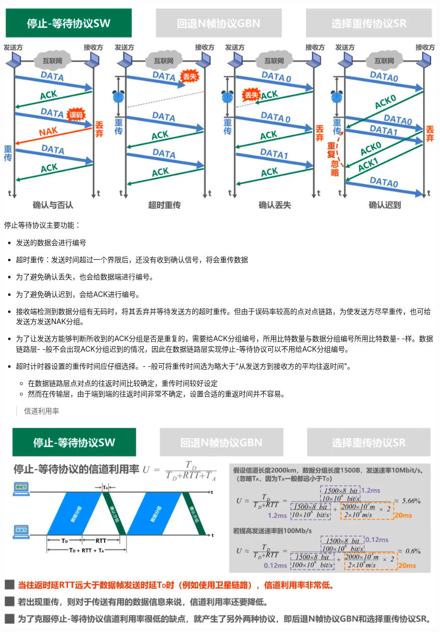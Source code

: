 ![](./img/21.png)

停止等待协议主要功能：

- 发送的数据会进行编号
- 超时重传：发送时间超过一个界限后，还没有收到确认信号，将会重传数据
- 为了避免确认丢失，也会给数据端进行编号。
- 为了避免确认迟到，会给ACK进行编号。



- 接收端检测到数据分组有无码时，将其丢弃并等待发送方的超时重传。但由于误码率较高的点对点链路，为使发送方尽早重传，也可给发送方发送NAK分组。
- 为了让发送方能够判断所收到的ACK分组是否是重复的，需要给ACK分组编号，所用比特数量与数据分组编号所用比特数量- -样。数据链路层- -般不会出现ACK分组迟到的情况，因此在数据链路层实现停止-等待协议可以不用给ACK分组编号。
- 超时计时器设置的重传时间应仔细选择。- -般可将重传时间选为略大于“从发送方到接收方的平均往返时间"。
  - 在数据链路层点对点的往返时间比较确定，重传时间较好设定
  - 然而在传输层，由于端到端的往返时间非常不确定，设置合适的重返时间并不容易。

> 信道利用率

![](./img/22.png)
